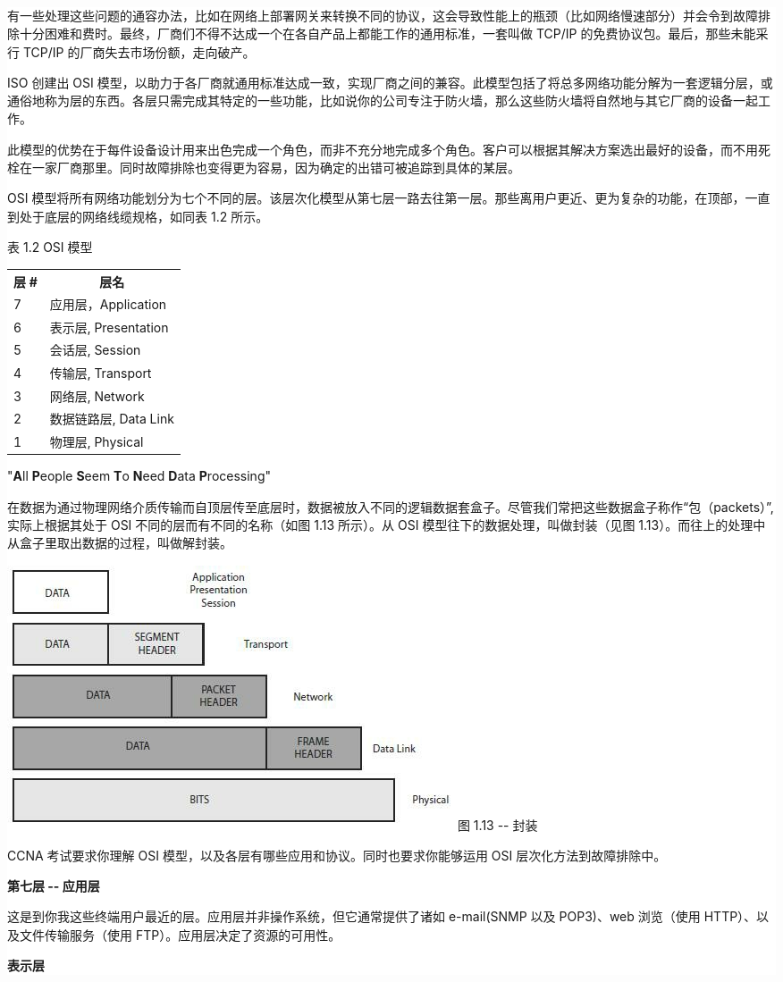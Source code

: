有一些处理这些问题的通容办法，比如在网络上部署网关来转换不同的协议，这会导致性能上的瓶颈（比如网络慢速部分）并会令到故障排除十分困难和费时。最终，厂商们不得不达成一个在各自产品上都能工作的通用标准，一套叫做 TCP/IP 的免费协议包。最后，那些未能采行 TCP/IP 的厂商失去市场份额，走向破产。

ISO 创建出 OSI 模型，以助力于各厂商就通用标准达成一致，实现厂商之间的兼容。此模型包括了将总多网络功能分解为一套逻辑分层，或通俗地称为层的东西。各层只需完成其特定的一些功能，比如说你的公司专注于防火墙，那么这些防火墙将自然地与其它厂商的设备一起工作。

此模型的优势在于每件设备设计用来出色完成一个角色，而非不充分地完成多个角色。客户可以根据其解决方案选出最好的设备，而不用死栓在一家厂商那里。同时故障排除也变得更为容易，因为确定的出错可被追踪到具体的某层。

OSI 模型将所有网络功能划分为七个不同的层。该层次化模型从第七层一路去往第一层。那些离用户更近、更为复杂的功能，在顶部，一直到处于底层的网络线缆规格，如同表 1.2 所示。

表 1.2 OSI 模型
<table>
<tr>
<th>层 #</th><th>层名</th>
</tr>
<tr><td>7</td><td>应用层，Application</td></tr>
<tr><td>6</td><td>表示层, Presentation</td></tr>
<tr><td>5</td><td>会话层, Session</td></tr>
<tr><td>4</td><td>传输层, Transport</td></tr>
<tr><td>3</td><td>网络层, Network</td></tr>
<tr><td>2</td><td>数据链路层, Data Link</td></tr>
<tr><td>1</td><td>物理层, Physical</td></tr>
</table>

"**A**ll **P**eople **S**eem **T**o **N**eed **D**ata **P**rocessing"

在数据为通过物理网络介质传输而自顶层传至底层时，数据被放入不同的逻辑数据套盒子。尽管我们常把这些数据盒子称作“包（packets）”, 实际上根据其处于 OSI 不同的层而有不同的名称（如图 1.13 所示）。从 OSI 模型往下的数据处理，叫做封装（见图 1.13）。而往上的处理中从盒子里取出数据的过程，叫做解封装。

!["封装"](images/60days-23.png)
图 1.13 -- 封装

CCNA 考试要求你理解 OSI 模型，以及各层有哪些应用和协议。同时也要求你能够运用 OSI 层次化方法到故障排除中。

__第七层 -- 应用层__

这是到你我这些终端用户最近的层。应用层并非操作系统，但它通常提供了诸如 e-mail(SNMP 以及 POP3)、web 浏览（使用 HTTP）、以及文件传输服务（使用 FTP）。应用层决定了资源的可用性。

__表示层__
